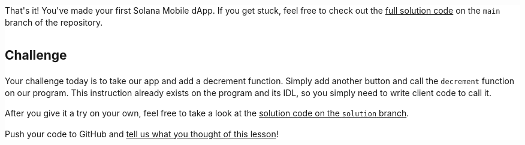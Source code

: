 That's it! You've made your first Solana Mobile dApp. If you get stuck, feel
free to check out the
[full solution code](https://github.com/Unboxed-Software/solana-react-native-counter)
on the `main` branch of the repository.

## Challenge

Your challenge today is to take our app and add a decrement function. Simply add
another button and call the `decrement` function on our program. This
instruction already exists on the program and its IDL, so you simply need to
write client code to call it.

After you give it a try on your own, feel free to take a look at the
[solution code on the `solution` branch](https://github.com/Unboxed-Software/solana-react-native-counter/tree/solution).

<Callout type="success" title="Completed the lab?">

Push your code to GitHub and
[tell us what you thought of this lesson](https://form.typeform.com/to/IPH0UGz7#answers-lesson=c15928ce-8302-4437-9b1b-9aa1d65af864)!
</Callout>
